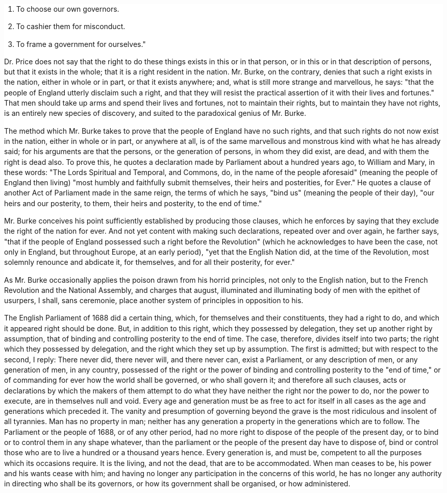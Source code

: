 1. To choose our own governors.

2. To cashier them for misconduct.

3. To frame a government for ourselves."

Dr. Price does not say that the right to do these things exists in this or in that person, or in this or in that description of persons, but that it exists in the whole; that it is a right resident in the nation. Mr. Burke, on the contrary, denies that such a right exists in the nation, either in whole or in part, or that it exists anywhere; and, what is still more strange and marvellous, he says: "that the people of England utterly disclaim such a right, and that they will resist the practical assertion of it with their lives and fortunes." That men should take up arms and spend their lives and fortunes, not to maintain their rights, but to maintain they have not rights, is an entirely new species of discovery, and suited to the paradoxical genius of Mr. Burke.

The method which Mr. Burke takes to prove that the people of England have no such rights, and that such rights do not now exist in the nation, either in whole or in part, or anywhere at all, is of the same marvellous and monstrous kind with what he has already said; for his arguments are that the persons, or the generation of persons, in whom they did exist, are dead, and with them the right is dead also. To prove this, he quotes a declaration made by Parliament about a hundred years ago, to William and Mary, in these words: "The Lords Spiritual and Temporal, and Commons, do, in the name of the people aforesaid" (meaning the people of England then living) "most humbly and faithfully submit themselves, their heirs and posterities, for Ever." He quotes a clause of another Act of Parliament made in the same reign, the terms of which he says, "bind us" (meaning the people of their day), "our heirs and our posterity, to them, their heirs and posterity, to the end of time."

Mr. Burke conceives his point sufficiently established by producing those clauses, which he enforces by saying that they exclude the right of the nation for ever. And not yet content with making such declarations, repeated over and over again, he farther says, "that if the people of England possessed such a right before the Revolution" (which he acknowledges to have been the case, not only in England, but throughout Europe, at an early period), "yet that the English Nation did, at the time of the Revolution, most solemnly renounce and abdicate it, for themselves, and for all their posterity, for ever."

As Mr. Burke occasionally applies the poison drawn from his horrid principles, not only to the English nation, but to the French Revolution and the National Assembly, and charges that august, illuminated and illuminating body of men with the epithet of usurpers, I shall, sans ceremonie, place another system of principles in opposition to his.

The English Parliament of 1688 did a certain thing, which, for themselves and their constituents, they had a right to do, and which it appeared right should be done. But, in addition to this right, which they possessed by delegation, they set up another right by assumption, that of binding and controlling posterity to the end of time. The case, therefore, divides itself into two parts; the right which they possessed by delegation, and the right which they set up by assumption. The first is admitted; but with respect to the second, I reply: There never did, there never will, and there never can, exist a Parliament, or any description of men, or any generation of men, in any country, possessed of the right or the power of binding and controlling posterity to the "end of time," or of commanding for ever how the world shall be governed, or who shall govern it; and therefore all such clauses, acts or declarations by which the makers of them attempt to do what they have neither the right nor the power to do, nor the power to execute, are in themselves null and void. Every age and generation must be as free to act for itself in all cases as the age and generations which preceded it. The vanity and presumption of governing beyond the grave is the most ridiculous and insolent of all tyrannies. Man has no property in man; neither has any generation a property in the generations which are to follow. The Parliament or the people of 1688, or of any other period, had no more right to dispose of the people of the present day, or to bind or to control them in any shape whatever, than the parliament or the people of the present day have to dispose of, bind or control those who are to live a hundred or a thousand years hence. Every generation is, and must be, competent to all the purposes which its occasions require. It is the living, and not the dead, that are to be accommodated. When man ceases to be, his power and his wants cease with him; and having no longer any participation in the concerns of this world, he has no longer any authority in directing who shall be its governors, or how its government shall be organised, or how administered.
